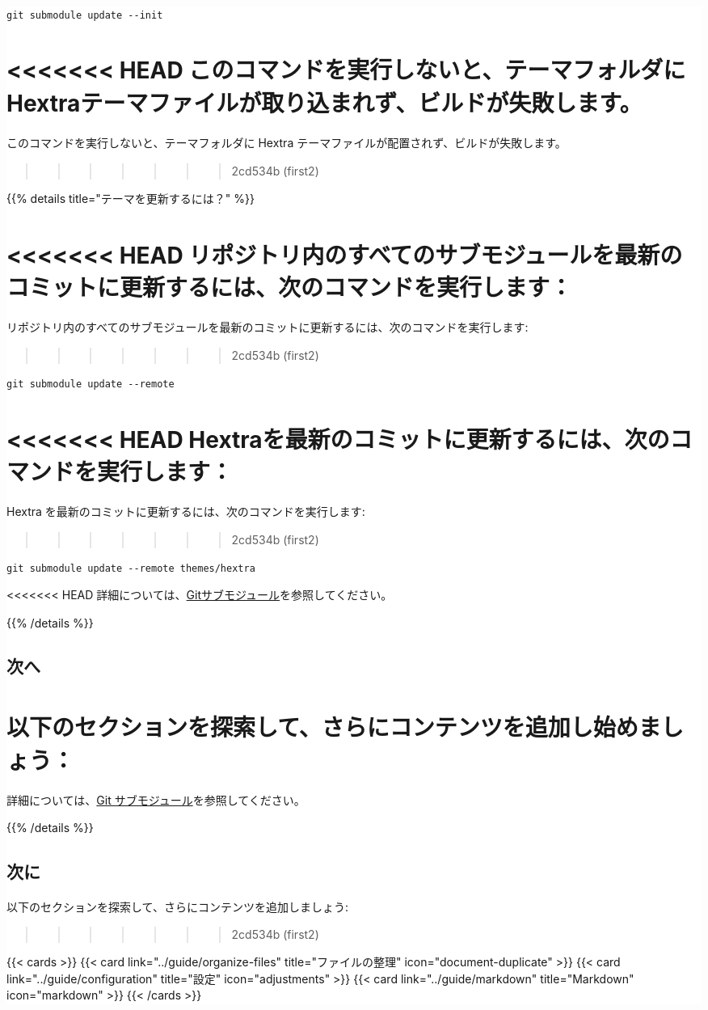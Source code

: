 ```shell
git submodule update --init
```

<<<<<<< HEAD
このコマンドを実行しないと、テーマフォルダにHextraテーマファイルが取り込まれず、ビルドが失敗します。
=======
このコマンドを実行しないと、テーマフォルダに Hextra テーマファイルが配置されず、ビルドが失敗します。
>>>>>>> 2cd534b (first2)


{{% details title="テーマを更新するには？" %}}

<<<<<<< HEAD
リポジトリ内のすべてのサブモジュールを最新のコミットに更新するには、次のコマンドを実行します：
=======
リポジトリ内のすべてのサブモジュールを最新のコミットに更新するには、次のコマンドを実行します:
>>>>>>> 2cd534b (first2)

```shell
git submodule update --remote
```

<<<<<<< HEAD
Hextraを最新のコミットに更新するには、次のコマンドを実行します：
=======
Hextra を最新のコミットに更新するには、次のコマンドを実行します:
>>>>>>> 2cd534b (first2)

```shell
git submodule update --remote themes/hextra
```

<<<<<<< HEAD
詳細については、[Gitサブモジュール](https://git-scm.com/book/ja/v2/Git-%E3%83%84%E3%83%BC%E3%83%AB-%E3%82%B5%E3%83%96%E3%83%A2%E3%82%B8%E3%83%A5%E3%83%BC%E3%83%AB)を参照してください。

{{% /details %}}

## 次へ

以下のセクションを探索して、さらにコンテンツを追加し始めましょう：
=======
詳細については、[Git サブモジュール](https://git-scm.com/book/ja/v2/Git-%E3%83%84%E3%83%BC%E3%83%AB-%E3%82%B5%E3%83%96%E3%83%A2%E3%82%B8%E3%83%A5%E3%83%BC%E3%83%AB)を参照してください。

{{% /details %}}

## 次に

以下のセクションを探索して、さらにコンテンツを追加しましょう:
>>>>>>> 2cd534b (first2)

{{< cards >}}
  {{< card link="../guide/organize-files" title="ファイルの整理" icon="document-duplicate" >}}
  {{< card link="../guide/configuration" title="設定" icon="adjustments" >}}
  {{< card link="../guide/markdown" title="Markdown" icon="markdown" >}}
{{< /cards >}}